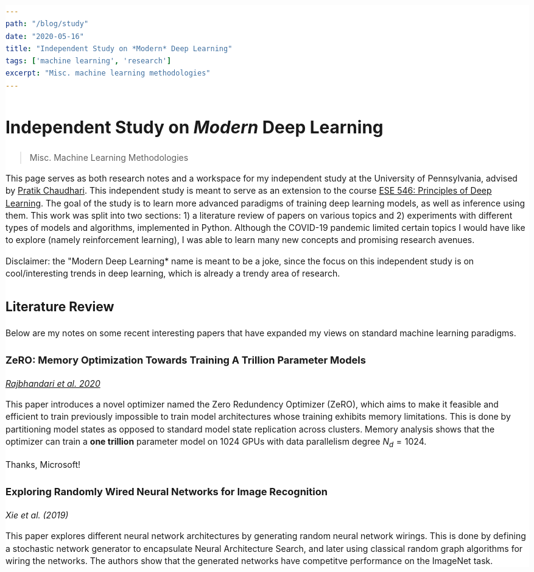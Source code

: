 ```yaml
---
path: "/blog/study"
date: "2020-05-16"
title: "Independent Study on *Modern* Deep Learning"
tags: ['machine learning', 'research']
excerpt: "Misc. machine learning methodologies"
---
```


# Independent Study on *Modern* Deep Learning
> Misc. Machine Learning Methodologies

This page serves as both research notes and a workspace for my independent study at the University of Pennsylvania, advised by [Pratik Chaudhari](https://pratikac.github.io/). This independent study is 
meant to serve as an extension to the course [ESE 546: Principles of Deep Learning](https://pratikac.github.io/pub/19_ese546.pdf). The goal of the study is to learn more advanced paradigms of training deep learning models, as well as inference using them. This work was split into two sections: 1) a literature review of papers on various topics and 2) experiments with different types of models and algorithms, implemented in Python. Although the COVID-19 pandemic limited certain topics I would have like to explore (namely reinforcement learning), I was able to learn many new concepts and promising research avenues.

Disclaimer: the "Modern Deep Learning* name is meant to be a joke, since the focus on this independent study is on cool/interesting trends in deep learning, which is already a trendy area of research.

## Literature Review
Below are my notes on some recent interesting papers that have expanded my views on standard machine learning paradigms. 

### ZeRO: Memory Optimization Towards Training A Trillion Parameter Models
[*Rajbhandari et al. 2020*](https://arxiv.org/pdf/1910.02054.pdf)

This paper introduces a novel optimizer named the Zero Redundency Optimizer (ZeRO), which aims to make it feasible and efficient to train previously impossible to train model architectures whose training exhibits memory limitations. This is done by partitioning model states as opposed to standard model state replication across clusters. Memory analysis shows that the optimizer can train a **one trillion** parameter model on 1024 GPUs with data parallelism degree $N_d = 1024$.

Thanks, Microsoft!

### Exploring Randomly Wired Neural Networks for Image Recognition
*Xie et al. (2019)*

This paper explores different neural network architectures by generating random neural network wirings. This is done by defining a stochastic network generator to encapsulate Neural Architecture Search, and later using classical random graph algorithms for wiring the networks. The authors show that the generated networks have competitve performance on the ImageNet task.
